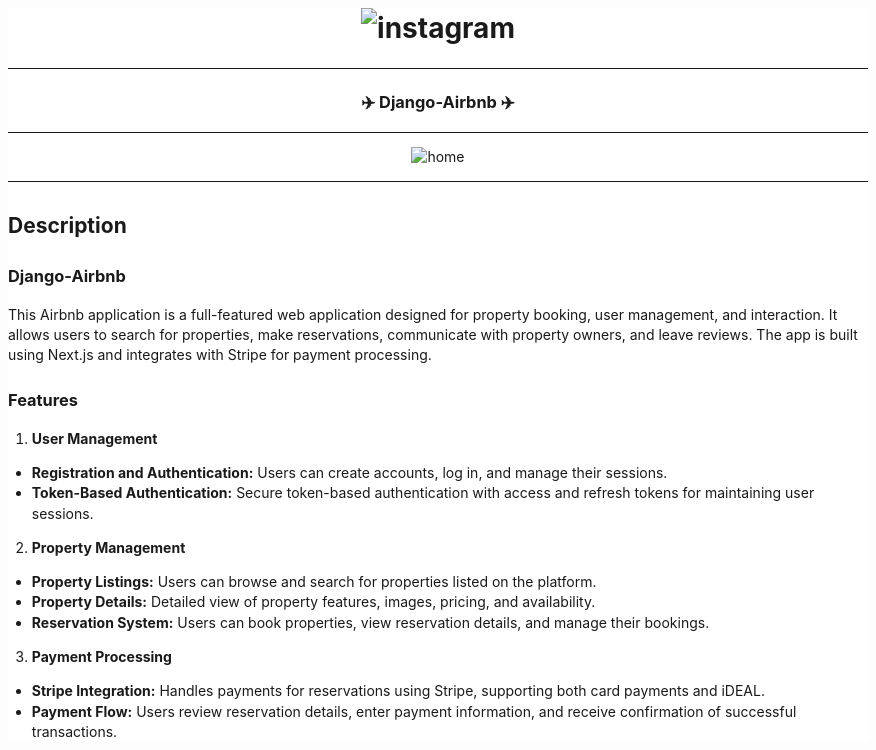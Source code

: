 <h1 align="center">
  <img
    width="300"
    alt="instagram"
    src="https://live.staticflickr.com/65535/53870945838_c49e015e03_z.jpg">
</h1>

---

<h3 align="center">
  <strong>
      ✈️ Django-Airbnb ✈️
  </strong>
</h3>

---

<p align="center">
  <img 
    width="1200"
    alt="home"
    src="https://live.staticflickr.com/65535/53871051144_5273c5bd6d_b.jpg"/>
</p>

---

## Description

### Django-Airbnb

This Airbnb application is a full-featured web application designed for property booking, user management, and interaction. It allows users to search for properties, make reservations, communicate with property owners, and leave reviews. The app is built using Next.js and integrates with Stripe for payment processing.

### Features
1. **User Management**
- **Registration and Authentication:** Users can create accounts, log in, and manage their sessions.
- **Token-Based Authentication:** Secure token-based authentication with access and refresh tokens for maintaining user sessions.

2. **Property Management**
- **Property Listings:** Users can browse and search for properties listed on the platform.
- **Property Details:** Detailed view of property features, images, pricing, and availability.
- **Reservation System:** Users can book properties, view reservation details, and manage their bookings.

3. **Payment Processing**
- **Stripe Integration:** Handles payments for reservations using Stripe, supporting both card payments and iDEAL.
- **Payment Flow:** Users review reservation details, enter payment information, and receive confirmation of successful transactions.
